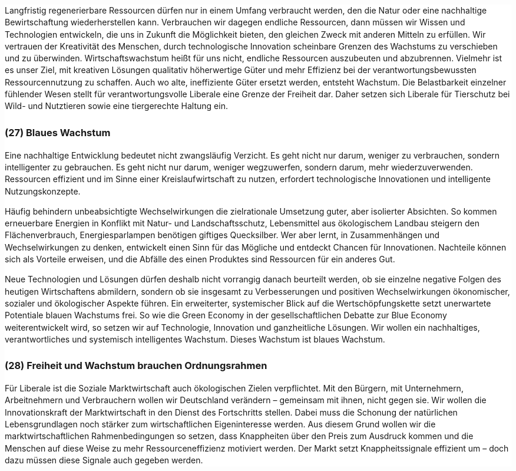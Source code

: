 Langfristig regenerierbare Ressourcen dürfen nur in einem Umfang
verbraucht werden, den die Natur oder eine nachhaltige Bewirtschaftung
wiederherstellen kann. Verbrauchen wir dagegen endliche Ressourcen,
dann müssen wir Wissen und Technologien entwickeln, die uns in
Zukunft die Möglichkeit bieten, den gleichen Zweck mit anderen Mitteln
zu erfüllen. Wir vertrauen der Kreativität des Menschen, durch technologische Innovation scheinbare Grenzen des Wachstums zu verschieben und
zu überwinden. Wirtschaftswachstum heißt für uns nicht, endliche
Ressourcen auszubeuten und abzubrennen. Vielmehr ist es unser Ziel, mit
kreativen Lösungen qualitativ höherwertige Güter und mehr Effizienz bei
der verantwortungsbewussten Ressourcennutzung zu schaffen. Auch wo
alte, ineffiziente Güter ersetzt werden, entsteht Wachstum.
Die Belastbarkeit einzelner fühlender Wesen stellt für verantwortungsvolle
Liberale eine Grenze der Freiheit dar. Daher setzen sich Liberale für
Tierschutz bei Wild- und Nutztieren sowie eine tiergerechte Haltung ein.

### (27) Blaues Wachstum

Eine nachhaltige Entwicklung bedeutet nicht zwangsläufig Verzicht. Es
geht nicht nur darum, weniger zu verbrauchen, sondern intelligenter zu
gebrauchen. Es geht nicht nur darum, weniger wegzuwerfen, sondern
darum, mehr wiederzuverwenden. Ressourcen effizient und im Sinne einer
Kreislaufwirtschaft zu nutzen, erfordert technologische Innovationen und
intelligente Nutzungskonzepte.

Häufig behindern unbeabsichtigte Wechselwirkungen die zielrationale
Umsetzung guter, aber isolierter Absichten. So kommen erneuerbare
Energien in Konflikt mit Natur- und Landschaftsschutz, Lebensmittel aus
ökologischem Landbau steigern den Flächenverbrauch, Energiesparlampen benötigen giftiges Quecksilber. Wer aber lernt, in Zusammenhängen
und Wechselwirkungen zu denken, entwickelt einen Sinn für das Mögliche
und entdeckt Chancen für Innovationen. Nachteile können sich als
Vorteile erweisen, und die Abfälle des einen Produktes sind Ressourcen
für ein anderes Gut.

Neue Technologien und Lösungen dürfen deshalb nicht vorrangig danach
beurteilt werden, ob sie einzelne negative Folgen des heutigen Wirtschaftens abmildern, sondern ob sie insgesamt zu Verbesserungen und
positiven Wechselwirkungen ökonomischer, sozialer und ökologischer
Aspekte führen. Ein erweiterter, systemischer Blick auf die Wertschöpfungskette setzt unerwartete Potentiale blauen Wachstums frei. So wie die
Green Economy in der gesellschaftlichen Debatte zur Blue Economy
weiterentwickelt wird, so setzen wir auf Technologie, Innovation und
ganzheitliche Lösungen. Wir wollen ein nachhaltiges, verantwortliches
und systemisch intelligentes Wachstum. Dieses Wachstum ist blaues
Wachstum.

### (28) Freiheit und Wachstum brauchen Ordnungsrahmen

Für Liberale ist die Soziale Marktwirtschaft auch ökologischen Zielen
verpflichtet. Mit den Bürgern, mit Unternehmern, Arbeitnehmern und
Verbrauchern wollen wir Deutschland verändern – gemeinsam mit ihnen,
nicht gegen sie. Wir wollen die Innovationskraft der Marktwirtschaft in
den Dienst des Fortschritts stellen. Dabei muss die Schonung der
natürlichen Lebensgrundlagen noch stärker zum wirtschaftlichen
Eigeninteresse werden. Aus diesem Grund wollen wir die marktwirtschaftlichen Rahmenbedingungen so setzen, dass Knappheiten über den Preis
zum Ausdruck kommen und die Menschen auf diese Weise zu mehr
Ressourceneffizienz motiviert werden. Der Markt setzt Knappheitssignale
effizient um – doch dazu müssen diese Signale auch gegeben werden.
